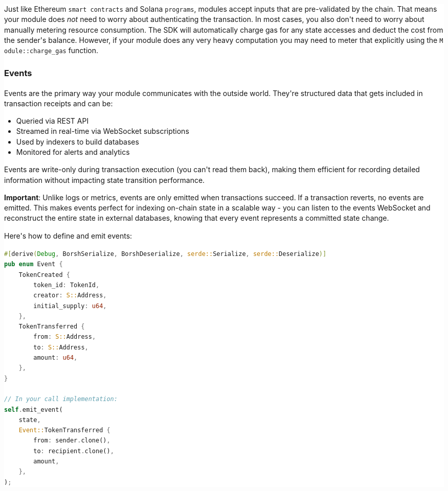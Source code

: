 ```rust
```

Just like Ethereum `smart contracts` and Solana `programs`, modules accept
inputs that are pre-validated by the chain. That means your module does _not_
need to worry about authenticating the transaction. In most cases, you also
don't need to worry about manually metering resource consumption. The SDK will
automatically charge gas for any state accesses and deduct the cost from the
sender's balance. However, if your module does any very heavy computation you
may need to meter that explicitly using the `Module::charge_gas` function.

### Events

Events are the primary way your module communicates with the outside world. They're structured data that gets included in transaction receipts and can be:
- Queried via REST API
- Streamed in real-time via WebSocket subscriptions
- Used by indexers to build databases
- Monitored for alerts and analytics

Events are write-only during transaction execution (you can't read them back), making them efficient for recording detailed information without impacting state transition performance.

**Important**: Unlike logs or metrics, events are only emitted when transactions succeed. If a transaction reverts, no events are emitted. This makes events perfect for indexing on-chain state in a scalable way - you can listen to the events WebSocket and reconstruct the entire state in external databases, knowing that every event represents a committed state change.

Here's how to define and emit events:

```rust
#[derive(Debug, BorshSerialize, BorshDeserialize, serde::Serialize, serde::Deserialize)]
pub enum Event {
    TokenCreated {
        token_id: TokenId,
        creator: S::Address,
        initial_supply: u64,
    },
    TokenTransferred {
        from: S::Address,
        to: S::Address,
        amount: u64,
    },
}

// In your call implementation:
self.emit_event(
    state,
    Event::TokenTransferred {
        from: sender.clone(),
        to: recipient.clone(),
        amount,
    },
);
```
